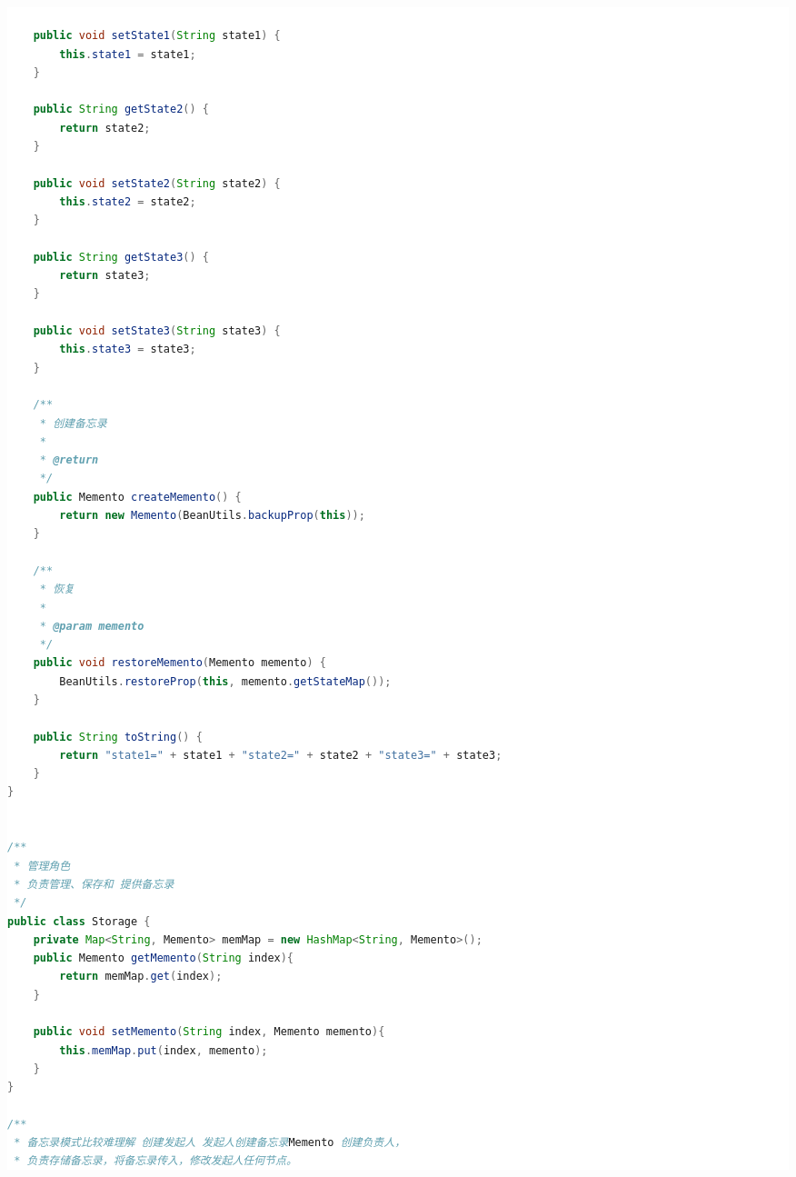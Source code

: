 ```java

	public void setState1(String state1) {
		this.state1 = state1;
	}

	public String getState2() {
		return state2;
	}

	public void setState2(String state2) {
		this.state2 = state2;
	}

	public String getState3() {
		return state3;
	}

	public void setState3(String state3) {
		this.state3 = state3;
	}

	/**
	 * 创建备忘录
	 * 
	 * @return
	 */
	public Memento createMemento() {
		return new Memento(BeanUtils.backupProp(this));
	}

	/**
	 * 恢复
	 * 
	 * @param memento
	 */
	public void restoreMemento(Memento memento) {
		BeanUtils.restoreProp(this, memento.getStateMap());
	}

	public String toString() {
		return "state1=" + state1 + "state2=" + state2 + "state3=" + state3;
	}
}


/**
 * 管理角色
 * 负责管理、保存和 提供备忘录
 */
public class Storage {
	private Map<String, Memento> memMap = new HashMap<String, Memento>();  
    public Memento getMemento(String index){  
        return memMap.get(index);  
    }  
      
    public void setMemento(String index, Memento memento){  
        this.memMap.put(index, memento);  
    }  
}

/**
 * 备忘录模式比较难理解 创建发起人 发起人创建备忘录Memento 创建负责人，
 * 负责存储备忘录，将备忘录传入，修改发起人任何节点。
```